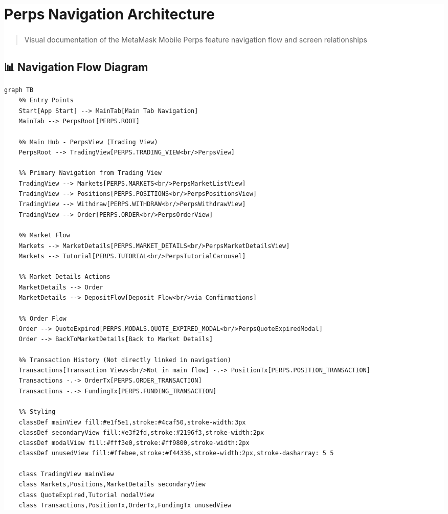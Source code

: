 # Perps Navigation Architecture

> Visual documentation of the MetaMask Mobile Perps feature navigation flow and screen relationships

## 📊 Navigation Flow Diagram

```mermaid
graph TB
    %% Entry Points
    Start[App Start] --> MainTab[Main Tab Navigation]
    MainTab --> PerpsRoot[PERPS.ROOT]

    %% Main Hub - PerpsView (Trading View)
    PerpsRoot --> TradingView[PERPS.TRADING_VIEW<br/>PerpsView]

    %% Primary Navigation from Trading View
    TradingView --> Markets[PERPS.MARKETS<br/>PerpsMarketListView]
    TradingView --> Positions[PERPS.POSITIONS<br/>PerpsPositionsView]
    TradingView --> Withdraw[PERPS.WITHDRAW<br/>PerpsWithdrawView]
    TradingView --> Order[PERPS.ORDER<br/>PerpsOrderView]

    %% Market Flow
    Markets --> MarketDetails[PERPS.MARKET_DETAILS<br/>PerpsMarketDetailsView]
    Markets --> Tutorial[PERPS.TUTORIAL<br/>PerpsTutorialCarousel]

    %% Market Details Actions
    MarketDetails --> Order
    MarketDetails --> DepositFlow[Deposit Flow<br/>via Confirmations]

    %% Order Flow
    Order --> QuoteExpired[PERPS.MODALS.QUOTE_EXPIRED_MODAL<br/>PerpsQuoteExpiredModal]
    Order --> BackToMarketDetails[Back to Market Details]

    %% Transaction History (Not directly linked in navigation)
    Transactions[Transaction Views<br/>Not in main flow] -.-> PositionTx[PERPS.POSITION_TRANSACTION]
    Transactions -.-> OrderTx[PERPS.ORDER_TRANSACTION]
    Transactions -.-> FundingTx[PERPS.FUNDING_TRANSACTION]

    %% Styling
    classDef mainView fill:#e1f5e1,stroke:#4caf50,stroke-width:3px
    classDef secondaryView fill:#e3f2fd,stroke:#2196f3,stroke-width:2px
    classDef modalView fill:#fff3e0,stroke:#ff9800,stroke-width:2px
    classDef unusedView fill:#ffebee,stroke:#f44336,stroke-width:2px,stroke-dasharray: 5 5

    class TradingView mainView
    class Markets,Positions,MarketDetails secondaryView
    class QuoteExpired,Tutorial modalView
    class Transactions,PositionTx,OrderTx,FundingTx unusedView
```
